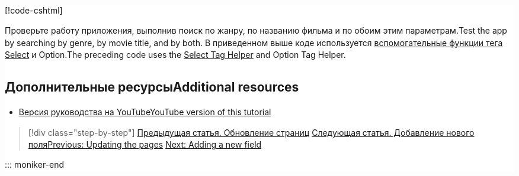 [!code-cshtml[](razor-pages-start/sample/RazorPagesMovie22/Pages/Movies/IndexFormGenreNoRating.cshtml?highlight=16-18&range=1-26)]

<span data-ttu-id="4e716-209">Проверьте работу приложения, выполнив поиск по жанру, по названию фильма и по обоим этим параметрам.</span><span class="sxs-lookup"><span data-stu-id="4e716-209">Test the app by searching by genre, by movie title, and by both.</span></span>
<span data-ttu-id="4e716-210">В приведенном выше коде используется [вспомогательные функции тега Select](xref:mvc/views/working-with-forms#the-select-tag-helper) и Option.</span><span class="sxs-lookup"><span data-stu-id="4e716-210">The preceding code uses the [Select Tag Helper](xref:mvc/views/working-with-forms#the-select-tag-helper) and Option Tag Helper.</span></span>

## <a name="additional-resources"></a><span data-ttu-id="4e716-211">Дополнительные ресурсы</span><span class="sxs-lookup"><span data-stu-id="4e716-211">Additional resources</span></span>

* [<span data-ttu-id="4e716-212">Версия руководства на YouTube</span><span class="sxs-lookup"><span data-stu-id="4e716-212">YouTube version of this tutorial</span></span>](https://youtu.be/4B6pHtdyo08)

> [!div class="step-by-step"]
> <span data-ttu-id="4e716-213">[Предыдущая статья. Обновление страниц](xref:tutorials/razor-pages/da1)
> [Следующая статья. Добавление нового поля](xref:tutorials/razor-pages/new-field)</span><span class="sxs-lookup"><span data-stu-id="4e716-213">[Previous: Updating the pages](xref:tutorials/razor-pages/da1)
[Next: Adding a new field](xref:tutorials/razor-pages/new-field)</span></span>

::: moniker-end
